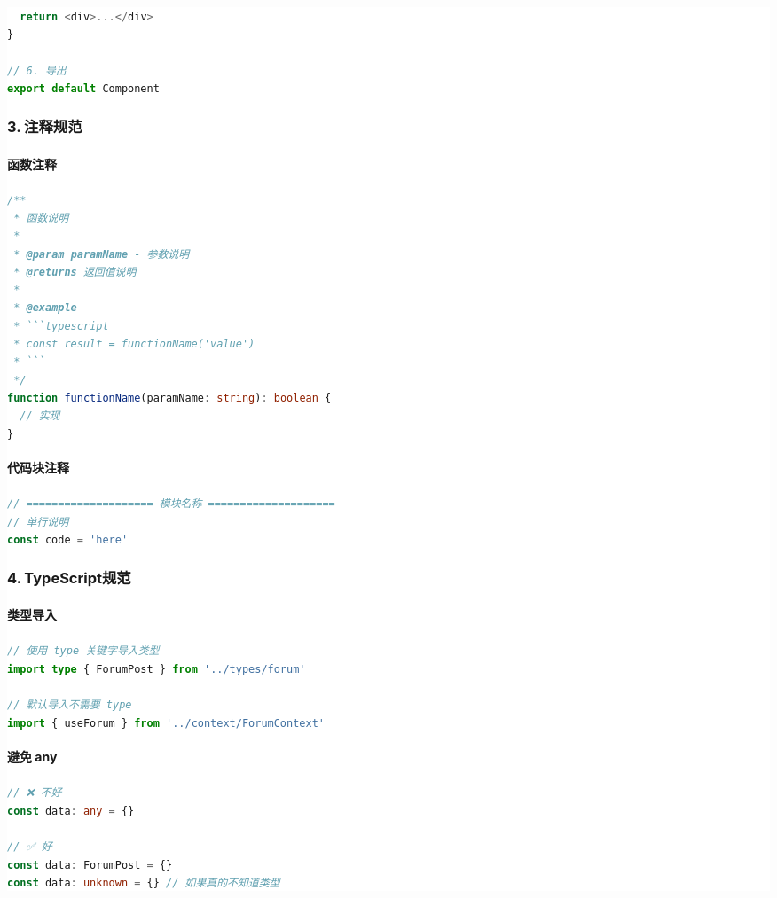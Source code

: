 ```typescript
  return <div>...</div>
}

// 6. 导出
export default Component
```

### 3. 注释规范

#### 函数注释
```typescript
/**
 * 函数说明
 * 
 * @param paramName - 参数说明
 * @returns 返回值说明
 * 
 * @example
 * ```typescript
 * const result = functionName('value')
 * ```
 */
function functionName(paramName: string): boolean {
  // 实现
}
```

#### 代码块注释
```typescript
// ==================== 模块名称 ====================
// 单行说明
const code = 'here'
```

### 4. TypeScript规范

#### 类型导入
```typescript
// 使用 type 关键字导入类型
import type { ForumPost } from '../types/forum'

// 默认导入不需要 type
import { useForum } from '../context/ForumContext'
```

#### 避免 any
```typescript
// ❌ 不好
const data: any = {}

// ✅ 好
const data: ForumPost = {}
const data: unknown = {} // 如果真的不知道类型
```
